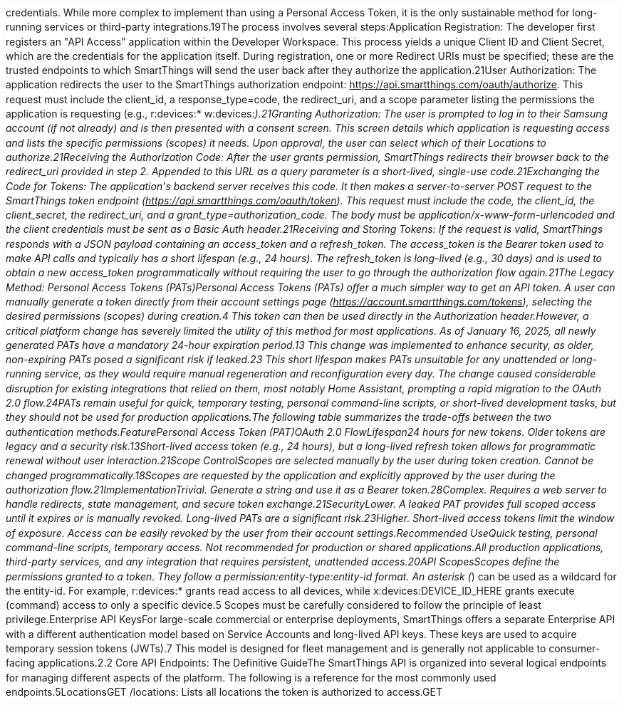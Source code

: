 credentials. While more complex to implement than using a Personal Access Token, it is the only sustainable method for long-running services or third-party integrations.19The process involves several steps:Application Registration: The developer first registers an "API Access" application within the Developer Workspace. This process yields a unique Client ID and Client Secret, which are the credentials for the application itself. During registration, one or more Redirect URIs must be specified; these are the trusted endpoints to which SmartThings will send the user back after they authorize the application.21User Authorization: The application redirects the user to the SmartThings authorization endpoint: https://api.smartthings.com/oauth/authorize. This request must include the client_id, a response_type=code, the redirect_uri, and a scope parameter listing the permissions the application is requesting (e.g., r:devices:* w:devices:*).21Granting Authorization: The user is prompted to log in to their Samsung account (if not already) and is then presented with a consent screen. This screen details which application is requesting access and lists the specific permissions (scopes) it needs. Upon approval, the user can select which of their Locations to authorize.21Receiving the Authorization Code: After the user grants permission, SmartThings redirects their browser back to the redirect_uri provided in step 2. Appended to this URL as a query parameter is a short-lived, single-use code.21Exchanging the Code for Tokens: The application's backend server receives this code. It then makes a server-to-server POST request to the SmartThings token endpoint (https://api.smartthings.com/oauth/token). This request must include the code, the client_id, the client_secret, the redirect_uri, and a grant_type=authorization_code. The body must be application/x-www-form-urlencoded and the client credentials must be sent as a Basic Auth header.21Receiving and Storing Tokens: If the request is valid, SmartThings responds with a JSON payload containing an access_token and a refresh_token. The access_token is the Bearer token used to make API calls and typically has a short lifespan (e.g., 24 hours). The refresh_token is long-lived (e.g., 30 days) and is used to obtain a new access_token programmatically without requiring the user to go through the authorization flow again.21The Legacy Method: Personal Access Tokens (PATs)Personal Access Tokens (PATs) offer a much simpler way to get an API token. A user can manually generate a token directly from their account settings page (https://account.smartthings.com/tokens), selecting the desired permissions (scopes) during creation.4 This token can then be used directly in the Authorization header.However, a critical platform change has severely limited the utility of this method for most applications. As of January 16, 2025, all newly generated PATs have a mandatory 24-hour expiration period.13 This change was implemented to enhance security, as older, non-expiring PATs posed a significant risk if leaked.23 This short lifespan makes PATs unsuitable for any unattended or long-running service, as they would require manual regeneration and reconfiguration every day. The change caused considerable disruption for existing integrations that relied on them, most notably Home Assistant, prompting a rapid migration to the OAuth 2.0 flow.24PATs remain useful for quick, temporary testing, personal command-line scripts, or short-lived development tasks, but they should not be used for production applications.The following table summarizes the trade-offs between the two authentication methods.FeaturePersonal Access Token (PAT)OAuth 2.0 FlowLifespan24 hours for new tokens. Older tokens are legacy and a security risk.13Short-lived access token (e.g., 24 hours), but a long-lived refresh token allows for programmatic renewal without user interaction.21Scope ControlScopes are selected manually by the user during token creation. Cannot be changed programmatically.18Scopes are requested by the application and explicitly approved by the user during the authorization flow.21ImplementationTrivial. Generate a string and use it as a Bearer token.28Complex. Requires a web server to handle redirects, state management, and secure token exchange.21SecurityLower. A leaked PAT provides full scoped access until it expires or is manually revoked. Long-lived PATs are a significant risk.23Higher. Short-lived access tokens limit the window of exposure. Access can be easily revoked by the user from their account settings.Recommended UseQuick testing, personal command-line scripts, temporary access. Not recommended for production or shared applications.All production applications, third-party services, and any integration that requires persistent, unattended access.20API ScopesScopes define the permissions granted to a token. They follow a permission:entity-type:entity-id format. An asterisk (*) can be used as a wildcard for the entity-id. For example, r:devices:* grants read access to all devices, while x:devices:DEVICE_ID_HERE grants execute (command) access to only a specific device.5 Scopes must be carefully considered to follow the principle of least privilege.Enterprise API KeysFor large-scale commercial or enterprise deployments, SmartThings offers a separate Enterprise API with a different authentication model based on Service Accounts and long-lived API keys. These keys are used to acquire temporary session tokens (JWTs).7 This model is designed for fleet management and is generally not applicable to consumer-facing applications.2.2 Core API Endpoints: The Definitive GuideThe SmartThings API is organized into several logical endpoints for managing different aspects of the platform. The following is a reference for the most commonly used endpoints.5LocationsGET /locations: Lists all locations the token is authorized to access.GET